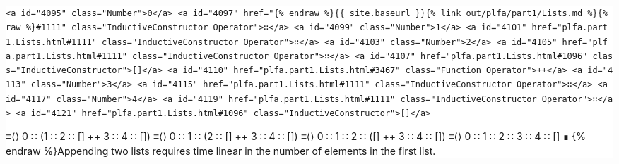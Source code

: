    <a id="4095" class="Number">0</a> <a id="4097" href="{% endraw %}{{ site.baseurl }}{% link out/plfa/part1/Lists.md %}{% raw %}#1111" class="InductiveConstructor Operator">∷</a> <a id="4099" class="Number">1</a> <a id="4101" href="plfa.part1.Lists.html#1111" class="InductiveConstructor Operator">∷</a> <a id="4103" class="Number">2</a> <a id="4105" href="plfa.part1.Lists.html#1111" class="InductiveConstructor Operator">∷</a> <a id="4107" href="plfa.part1.Lists.html#1096" class="InductiveConstructor">[]</a> <a id="4110" href="plfa.part1.Lists.html#3467" class="Function Operator">++</a> <a id="4113" class="Number">3</a> <a id="4115" href="plfa.part1.Lists.html#1111" class="InductiveConstructor Operator">∷</a> <a id="4117" class="Number">4</a> <a id="4119" href="plfa.part1.Lists.html#1111" class="InductiveConstructor Operator">∷</a> <a id="4121" href="plfa.part1.Lists.html#1096" class="InductiveConstructor">[]</a>
  <a id="4126" href="https://agda.github.io/agda-stdlib/v1.1/Relation.Binary.PropositionalEquality.Core.html#2655" class="Function Operator">≡⟨⟩</a>
    <a id="4134" class="Number">0</a> <a id="4136" href="{% endraw %}{{ site.baseurl }}{% link out/plfa/part1/Lists.md %}{% raw %}#1111" class="InductiveConstructor Operator">∷</a> <a id="4138" class="Symbol">(</a><a id="4139" class="Number">1</a> <a id="4141" href="plfa.part1.Lists.html#1111" class="InductiveConstructor Operator">∷</a> <a id="4143" class="Number">2</a> <a id="4145" href="plfa.part1.Lists.html#1111" class="InductiveConstructor Operator">∷</a> <a id="4147" href="plfa.part1.Lists.html#1096" class="InductiveConstructor">[]</a> <a id="4150" href="plfa.part1.Lists.html#3467" class="Function Operator">++</a> <a id="4153" class="Number">3</a> <a id="4155" href="plfa.part1.Lists.html#1111" class="InductiveConstructor Operator">∷</a> <a id="4157" class="Number">4</a> <a id="4159" href="plfa.part1.Lists.html#1111" class="InductiveConstructor Operator">∷</a> <a id="4161" href="plfa.part1.Lists.html#1096" class="InductiveConstructor">[]</a><a id="4163" class="Symbol">)</a>
  <a id="4167" href="https://agda.github.io/agda-stdlib/v1.1/Relation.Binary.PropositionalEquality.Core.html#2655" class="Function Operator">≡⟨⟩</a>
    <a id="4175" class="Number">0</a> <a id="4177" href="{% endraw %}{{ site.baseurl }}{% link out/plfa/part1/Lists.md %}{% raw %}#1111" class="InductiveConstructor Operator">∷</a> <a id="4179" class="Number">1</a> <a id="4181" href="plfa.part1.Lists.html#1111" class="InductiveConstructor Operator">∷</a> <a id="4183" class="Symbol">(</a><a id="4184" class="Number">2</a> <a id="4186" href="plfa.part1.Lists.html#1111" class="InductiveConstructor Operator">∷</a> <a id="4188" href="plfa.part1.Lists.html#1096" class="InductiveConstructor">[]</a> <a id="4191" href="plfa.part1.Lists.html#3467" class="Function Operator">++</a> <a id="4194" class="Number">3</a> <a id="4196" href="plfa.part1.Lists.html#1111" class="InductiveConstructor Operator">∷</a> <a id="4198" class="Number">4</a> <a id="4200" href="plfa.part1.Lists.html#1111" class="InductiveConstructor Operator">∷</a> <a id="4202" href="plfa.part1.Lists.html#1096" class="InductiveConstructor">[]</a><a id="4204" class="Symbol">)</a>
  <a id="4208" href="https://agda.github.io/agda-stdlib/v1.1/Relation.Binary.PropositionalEquality.Core.html#2655" class="Function Operator">≡⟨⟩</a>
    <a id="4216" class="Number">0</a> <a id="4218" href="{% endraw %}{{ site.baseurl }}{% link out/plfa/part1/Lists.md %}{% raw %}#1111" class="InductiveConstructor Operator">∷</a> <a id="4220" class="Number">1</a> <a id="4222" href="plfa.part1.Lists.html#1111" class="InductiveConstructor Operator">∷</a> <a id="4224" class="Number">2</a> <a id="4226" href="plfa.part1.Lists.html#1111" class="InductiveConstructor Operator">∷</a> <a id="4228" class="Symbol">(</a><a id="4229" href="plfa.part1.Lists.html#1096" class="InductiveConstructor">[]</a> <a id="4232" href="plfa.part1.Lists.html#3467" class="Function Operator">++</a> <a id="4235" class="Number">3</a> <a id="4237" href="plfa.part1.Lists.html#1111" class="InductiveConstructor Operator">∷</a> <a id="4239" class="Number">4</a> <a id="4241" href="plfa.part1.Lists.html#1111" class="InductiveConstructor Operator">∷</a> <a id="4243" href="plfa.part1.Lists.html#1096" class="InductiveConstructor">[]</a><a id="4245" class="Symbol">)</a>
  <a id="4249" href="https://agda.github.io/agda-stdlib/v1.1/Relation.Binary.PropositionalEquality.Core.html#2655" class="Function Operator">≡⟨⟩</a>
    <a id="4257" class="Number">0</a> <a id="4259" href="{% endraw %}{{ site.baseurl }}{% link out/plfa/part1/Lists.md %}{% raw %}#1111" class="InductiveConstructor Operator">∷</a> <a id="4261" class="Number">1</a> <a id="4263" href="plfa.part1.Lists.html#1111" class="InductiveConstructor Operator">∷</a> <a id="4265" class="Number">2</a> <a id="4267" href="plfa.part1.Lists.html#1111" class="InductiveConstructor Operator">∷</a> <a id="4269" class="Number">3</a> <a id="4271" href="plfa.part1.Lists.html#1111" class="InductiveConstructor Operator">∷</a> <a id="4273" class="Number">4</a> <a id="4275" href="plfa.part1.Lists.html#1111" class="InductiveConstructor Operator">∷</a> <a id="4277" href="plfa.part1.Lists.html#1096" class="InductiveConstructor">[]</a>
  <a id="4282" href="https://agda.github.io/agda-stdlib/v1.1/Relation.Binary.PropositionalEquality.Core.html#2892" class="Function Operator">∎</a>
</pre>{% endraw %}Appending two lists requires time linear in the
number of elements in the first list.

